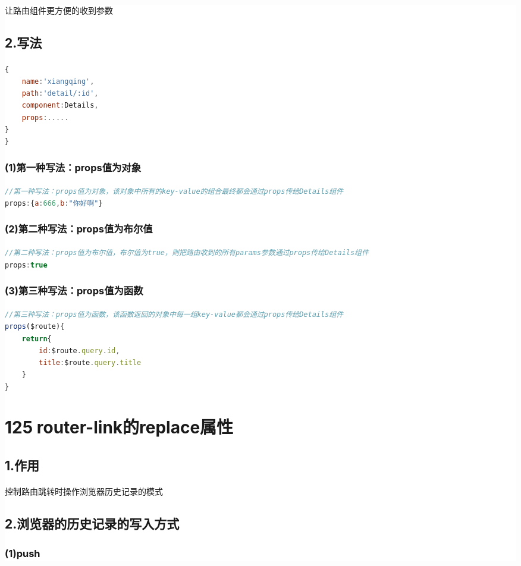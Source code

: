 让路由组件更方便的收到参数

## 2.写法

```js
{
    name:'xiangqing',
    path:'detail/:id',
    component:Details,
    props:.....
}
}
```

### (1)第一种写法：props值为对象

```js
//第一种写法：props值为对象，该对象中所有的key-value的组合最终都会通过props传给Details组件
props:{a:666,b:"你好啊"}
```

### (2)第二种写法：props值为布尔值

```js
//第二种写法：props值为布尔值，布尔值为true，则把路由收到的所有params参数通过props传给Details组件
props:true
```

### (3)第三种写法：props值为函数

```js
//第三种写法：props值为函数，该函数返回的对象中每一组key-value都会通过props传给Details组件
props($route){
    return{
        id:$route.query.id,
        title:$route.query.title
    }
}
```



# 125 router-link的replace属性

## 1.作用

 控制路由跳转时操作浏览器历史记录的模式

## 2.浏览器的历史记录的写入方式

### (1)push
